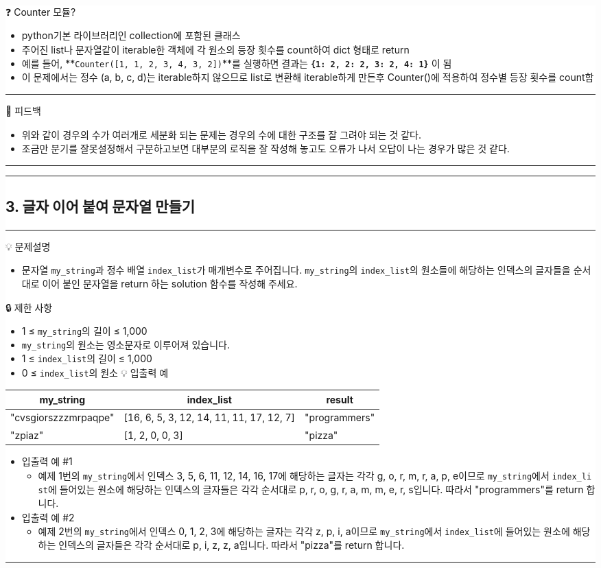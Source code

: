 
❓ Counter 모듈?



- python기본 라이브러리인 collection에 포함된 클래스
- 주어진 list나 문자열같이 iterable한 객체에 각 원소의 등장 횟수를 count하여 dict 형태로 return
- 예를 들어, **`Counter([1, 1, 2, 3, 4, 3, 2])`**를 실행하면 결과는 **`{1: 2, 2: 2, 3: 2, 4: 1}`** 이 됨
- 이 문제에서는 정수 (a, b, c, d)는 iterable하지 않으므로 list로 변환해 iterable하게 만든후 Counter()에 적용하여 정수별 등장 횟수를 count함

---



🤔 피드백



- 위와 같이 경우의 수가 여러개로 세분화 되는 문제는 경우의 수에 대한 구조를 잘 그려야 되는 것 같다.
- 조금만 분기를 잘못설정해서 구분하고보면 대부분의 로직을 잘 작성해 놓고도 오류가 나서 오답이 나는 경우가 많은 것 같다.

---


---


## 3. 글자 이어 붙여 문자열 만들기

---



💡 문제설명



- 문자열 `my_string`과 정수 배열 `index_list`가 매개변수로 주어집니다. `my_string`의 `index_list`의 원소들에 해당하는 인덱스의 글자들을 순서대로 이어 붙인 문자열을 return 하는 solution 함수를 작성해 주세요.


🔒 제한 사항



- 1 ≤ `my_string`의 길이 ≤ 1,000
- `my_string`의 원소는 영소문자로 이루어져 있습니다.
- 1 ≤ `index_list`의 길이 ≤ 1,000
- 0 ≤ `index_list`의 원소 
💡 입출력 예



| my_string | index_list | result |
| --- | --- | --- |
| "cvsgiorszzzmrpaqpe" | [16, 6, 5, 3, 12, 14, 11, 11, 17, 12, 7] | "programmers" |
| "zpiaz" | [1, 2, 0, 0, 3] | "pizza" |

- 입출력 예 #1
    - 예제 1번의 `my_string`에서 인덱스 3, 5, 6, 11, 12, 14, 16, 17에 해당하는 글자는 각각 g, o, r, m, r, a, p, e이므로 `my_string`에서 `index_list`에 들어있는 원소에 해당하는 인덱스의 글자들은 각각 순서대로 p, r, o, g, r, a, m, m, e, r, s입니다. 따라서 "programmers"를 return 합니다.
- 입출력 예 #2
    - 예제 2번의 `my_string`에서 인덱스 0, 1, 2, 3에 해당하는 글자는 각각 z, p, i, a이므로 `my_string`에서 `index_list`에 들어있는 원소에 해당하는 인덱스의 글자들은 각각 순서대로 p, i, z, z, a입니다. 따라서 "pizza"를 return 합니다.

---